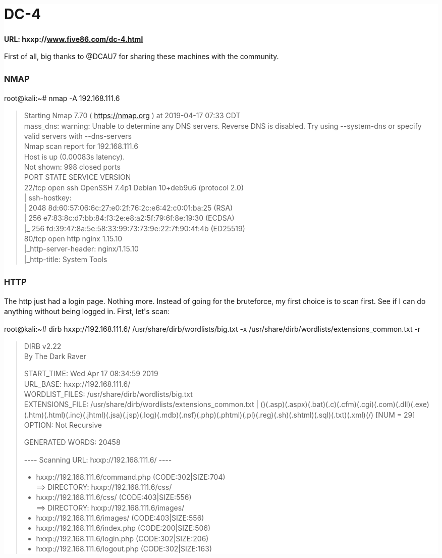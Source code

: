 # DC-4  
  
**URL: hxxp://www.five86.com/dc-4.html**  
  
First of all, big thanks to @DCAU7 for sharing these machines with the community.   
  
### NMAP  
  
root@kali:~# nmap -A 192.168.111.6  
>Starting Nmap 7.70 ( https://nmap.org ) at 2019-04-17 07:33 CDT  
>mass_dns: warning: Unable to determine any DNS servers. Reverse DNS is disabled. Try using --system-dns or specify valid servers with --dns-servers  
>Nmap scan report for 192.168.111.6  
>Host is up (0.00083s latency).  
>Not shown: 998 closed ports  
>PORT   STATE SERVICE VERSION  
>22/tcp open  ssh     OpenSSH 7.4p1 Debian 10+deb9u6 (protocol 2.0)  
>| ssh-hostkey:   
>|   2048 8d:60:57:06:6c:27:e0:2f:76:2c:e6:42:c0:01:ba:25 (RSA)  
>|   256 e7:83:8c:d7:bb:84:f3:2e:e8:a2:5f:79:6f:8e:19:30 (ECDSA)  
>|_  256 fd:39:47:8a:5e:58:33:99:73:73:9e:22:7f:90:4f:4b (ED25519)  
>80/tcp open  http    nginx 1.15.10  
>|_http-server-header: nginx/1.15.10  
>|_http-title: System Tools  
  
### HTTP  
  
The http just had a login page. Nothing more. Instead of going for the bruteforce, my first choice is to scan first. See if I can do anything without being logged in. First, let's scan:  
  
root@kali:~# dirb hxxp://192.168.111.6/ /usr/share/dirb/wordlists/big.txt -x /usr/share/dirb/wordlists/extensions_common.txt -r  
>  
>DIRB v2.22      
>By The Dark Raver  
>  
>START_TIME: Wed Apr 17 08:34:59 2019  
>URL_BASE: hxxp://192.168.111.6/  
>WORDLIST_FILES: /usr/share/dirb/wordlists/big.txt  
>EXTENSIONS_FILE: /usr/share/dirb/wordlists/extensions_common.txt | ()(.asp)(.aspx)(.bat)(.c)(.cfm)(.cgi)(.com)(.dll)(.exe)(.htm)(.html)(.inc)(.jhtml)(.jsa)(.jsp)(.log)(.mdb)(.nsf)(.php)(.phtml)(.pl)(.reg)(.sh)(.shtml)(.sql)(.txt)(.xml)(/) [NUM = 29]  
>OPTION: Not Recursive  
>  
>  
>GENERATED WORDS: 20458                                                           
>  
>---- Scanning URL: hxxp://192.168.111.6/ ----  
>+ hxxp://192.168.111.6/command.php (CODE:302|SIZE:704)                                                                          
>==\> DIRECTORY: hxxp://192.168.111.6/css/                                                                                        
>+ hxxp://192.168.111.6/css/ (CODE:403|SIZE:556)                                                                                 
>==\> DIRECTORY: hxxp://192.168.111.6/images/                                                                                     
>+ hxxp://192.168.111.6/images/ (CODE:403|SIZE:556)                                                                              
>+ hxxp://192.168.111.6/index.php (CODE:200|SIZE:506)                                                                            
>+ hxxp://192.168.111.6/login.php (CODE:302|SIZE:206)                                                                            
>+ hxxp://192.168.111.6/logout.php (CODE:302|SIZE:163)          
  